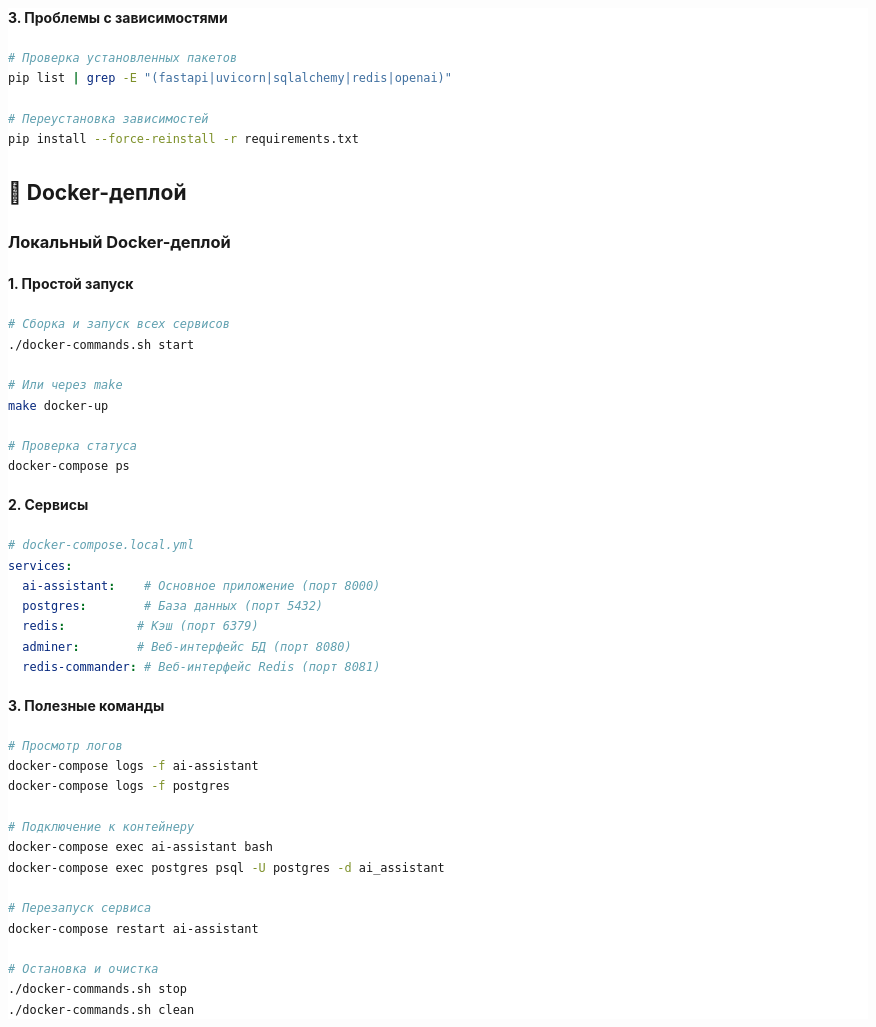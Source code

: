 #### 3. Проблемы с зависимостями
```bash
# Проверка установленных пакетов
pip list | grep -E "(fastapi|uvicorn|sqlalchemy|redis|openai)"

# Переустановка зависимостей
pip install --force-reinstall -r requirements.txt
```

## 🐳 Docker-деплой

### Локальный Docker-деплой

#### 1. Простой запуск
```bash
# Сборка и запуск всех сервисов
./docker-commands.sh start

# Или через make
make docker-up

# Проверка статуса
docker-compose ps
```

#### 2. Сервисы
```yaml
# docker-compose.local.yml
services:
  ai-assistant:    # Основное приложение (порт 8000)
  postgres:        # База данных (порт 5432)
  redis:          # Кэш (порт 6379)
  adminer:        # Веб-интерфейс БД (порт 8080)
  redis-commander: # Веб-интерфейс Redis (порт 8081)
```

#### 3. Полезные команды
```bash
# Просмотр логов
docker-compose logs -f ai-assistant
docker-compose logs -f postgres

# Подключение к контейнеру
docker-compose exec ai-assistant bash
docker-compose exec postgres psql -U postgres -d ai_assistant

# Перезапуск сервиса
docker-compose restart ai-assistant

# Остановка и очистка
./docker-commands.sh stop
./docker-commands.sh clean
```
